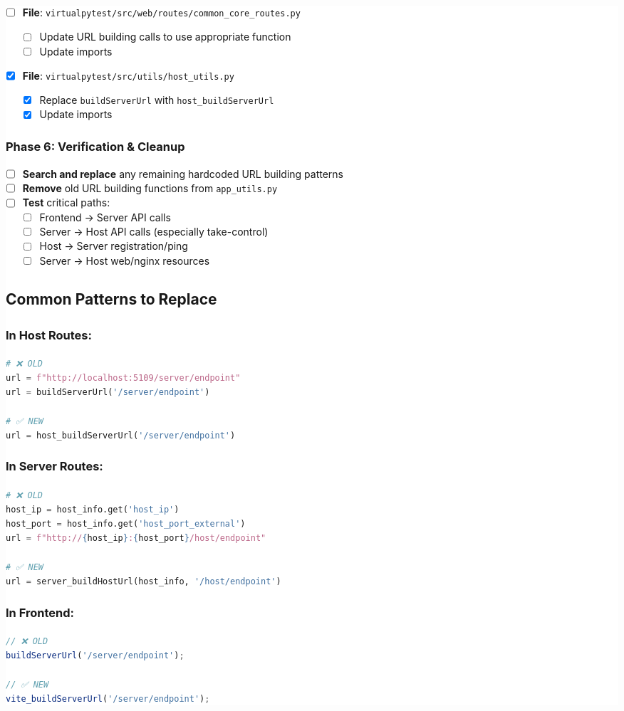 - [ ] **File**: `virtualpytest/src/web/routes/common_core_routes.py`

  - [ ] Update URL building calls to use appropriate function
  - [ ] Update imports

- [x] **File**: `virtualpytest/src/utils/host_utils.py`
  - [x] Replace `buildServerUrl` with `host_buildServerUrl`
  - [x] Update imports

### Phase 6: Verification & Cleanup

- [ ] **Search and replace** any remaining hardcoded URL building patterns
- [ ] **Remove** old URL building functions from `app_utils.py`
- [ ] **Test** critical paths:
  - [ ] Frontend → Server API calls
  - [ ] Server → Host API calls (especially take-control)
  - [ ] Host → Server registration/ping
  - [ ] Server → Host web/nginx resources

## Common Patterns to Replace

### In Host Routes:

```python
# ❌ OLD
url = f"http://localhost:5109/server/endpoint"
url = buildServerUrl('/server/endpoint')

# ✅ NEW
url = host_buildServerUrl('/server/endpoint')
```

### In Server Routes:

```python
# ❌ OLD
host_ip = host_info.get('host_ip')
host_port = host_info.get('host_port_external')
url = f"http://{host_ip}:{host_port}/host/endpoint"

# ✅ NEW
url = server_buildHostUrl(host_info, '/host/endpoint')
```

### In Frontend:

```typescript
// ❌ OLD
buildServerUrl('/server/endpoint');

// ✅ NEW
vite_buildServerUrl('/server/endpoint');
```
